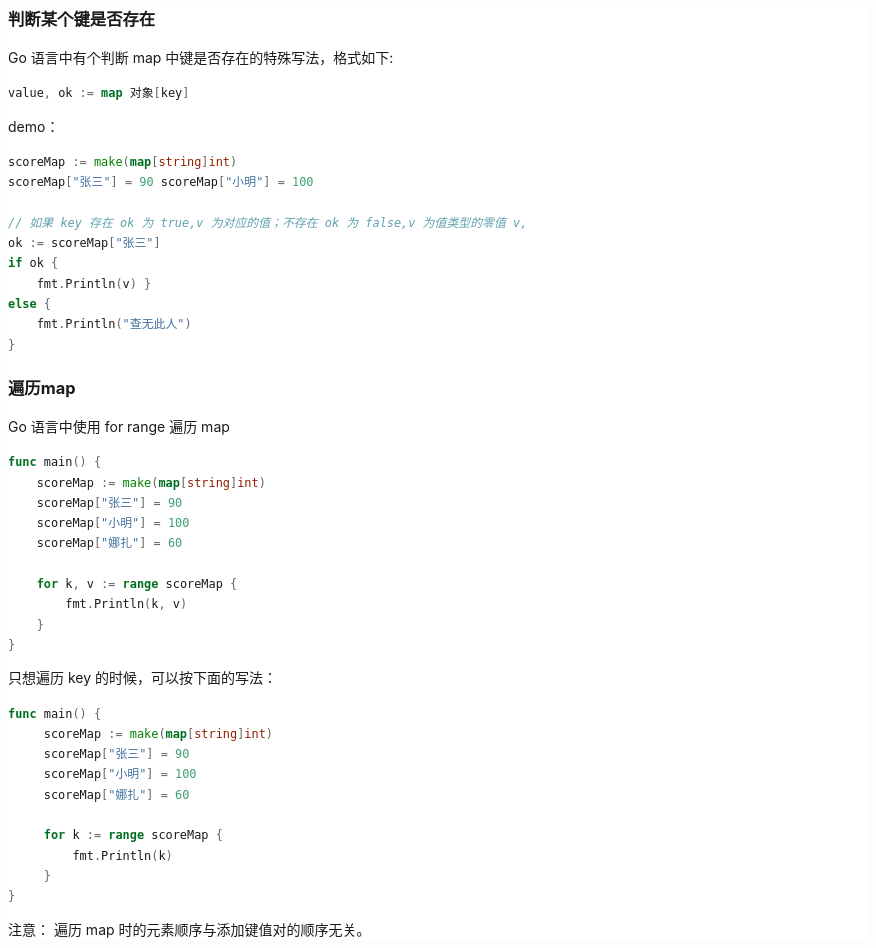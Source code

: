 ### 判断某个键是否存在

Go 语言中有个判断 map 中键是否存在的特殊写法，格式如下:

```go
value, ok := map 对象[key]
```

demo：

```go
scoreMap := make(map[string]int) 
scoreMap["张三"] = 90 scoreMap["小明"] = 100 

// 如果 key 存在 ok 为 true,v 为对应的值；不存在 ok 为 false,v 为值类型的零值 v, 
ok := scoreMap["张三"]
if ok { 
    fmt.Println(v) } 
else { 
    fmt.Println("查无此人") 
}
```

### 遍历map

Go 语言中使用 for range 遍历 map

```go
func main() { 
    scoreMap := make(map[string]int) 
    scoreMap["张三"] = 90 
    scoreMap["小明"] = 100 
    scoreMap["娜扎"] = 60 
    
    for k, v := range scoreMap { 
        fmt.Println(k, v)
    } 
}
```

只想遍历 key 的时候，可以按下面的写法：

```go
func main() {
     scoreMap := make(map[string]int)
     scoreMap["张三"] = 90
     scoreMap["小明"] = 100
     scoreMap["娜扎"] = 60 
    
     for k := range scoreMap {
         fmt.Println(k)
     }
}
```

注意： 遍历 map 时的元素顺序与添加键值对的顺序无关。
